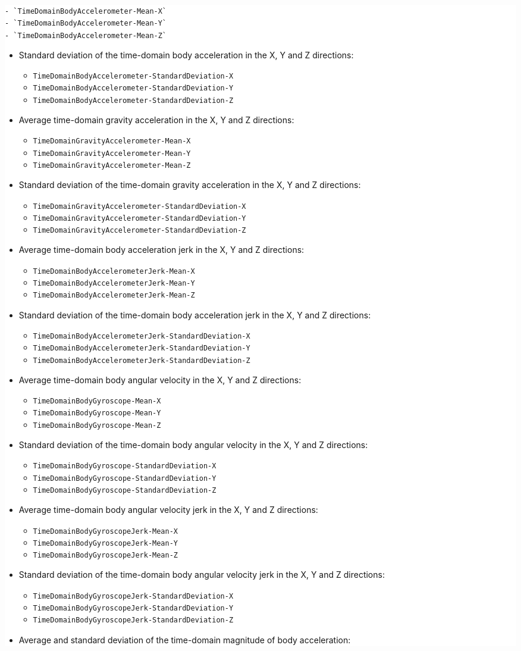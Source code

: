 	- `TimeDomainBodyAccelerometer-Mean-X`
	- `TimeDomainBodyAccelerometer-Mean-Y`
	- `TimeDomainBodyAccelerometer-Mean-Z`

- Standard deviation of the time-domain body acceleration in the X, Y and Z directions:

	- `TimeDomainBodyAccelerometer-StandardDeviation-X`
	- `TimeDomainBodyAccelerometer-StandardDeviation-Y`
	- `TimeDomainBodyAccelerometer-StandardDeviation-Z`

- Average time-domain gravity acceleration in the X, Y and Z directions:

	- `TimeDomainGravityAccelerometer-Mean-X`
	- `TimeDomainGravityAccelerometer-Mean-Y`
	- `TimeDomainGravityAccelerometer-Mean-Z`

- Standard deviation of the time-domain gravity acceleration in the X, Y and Z directions:

	- `TimeDomainGravityAccelerometer-StandardDeviation-X`
	- `TimeDomainGravityAccelerometer-StandardDeviation-Y`
	- `TimeDomainGravityAccelerometer-StandardDeviation-Z`

- Average time-domain body acceleration jerk in the X, Y and Z directions:

	- `TimeDomainBodyAccelerometerJerk-Mean-X`
	- `TimeDomainBodyAccelerometerJerk-Mean-Y`
	- `TimeDomainBodyAccelerometerJerk-Mean-Z`

- Standard deviation of the time-domain body acceleration jerk in the X, Y and Z directions:

	- `TimeDomainBodyAccelerometerJerk-StandardDeviation-X`
	- `TimeDomainBodyAccelerometerJerk-StandardDeviation-Y`
	- `TimeDomainBodyAccelerometerJerk-StandardDeviation-Z`

- Average time-domain body angular velocity in the X, Y and Z directions:

	- `TimeDomainBodyGyroscope-Mean-X`
	- `TimeDomainBodyGyroscope-Mean-Y`
	- `TimeDomainBodyGyroscope-Mean-Z`

- Standard deviation of the time-domain body angular velocity in the X, Y and Z directions:

	- `TimeDomainBodyGyroscope-StandardDeviation-X`
	- `TimeDomainBodyGyroscope-StandardDeviation-Y`
	- `TimeDomainBodyGyroscope-StandardDeviation-Z`

- Average time-domain body angular velocity jerk in the X, Y and Z directions:

	- `TimeDomainBodyGyroscopeJerk-Mean-X`
	- `TimeDomainBodyGyroscopeJerk-Mean-Y`
	- `TimeDomainBodyGyroscopeJerk-Mean-Z`

- Standard deviation of the time-domain body angular velocity jerk in the X, Y and Z directions:

	- `TimeDomainBodyGyroscopeJerk-StandardDeviation-X`
	- `TimeDomainBodyGyroscopeJerk-StandardDeviation-Y`
	- `TimeDomainBodyGyroscopeJerk-StandardDeviation-Z`

- Average and standard deviation of the time-domain magnitude of body acceleration:
